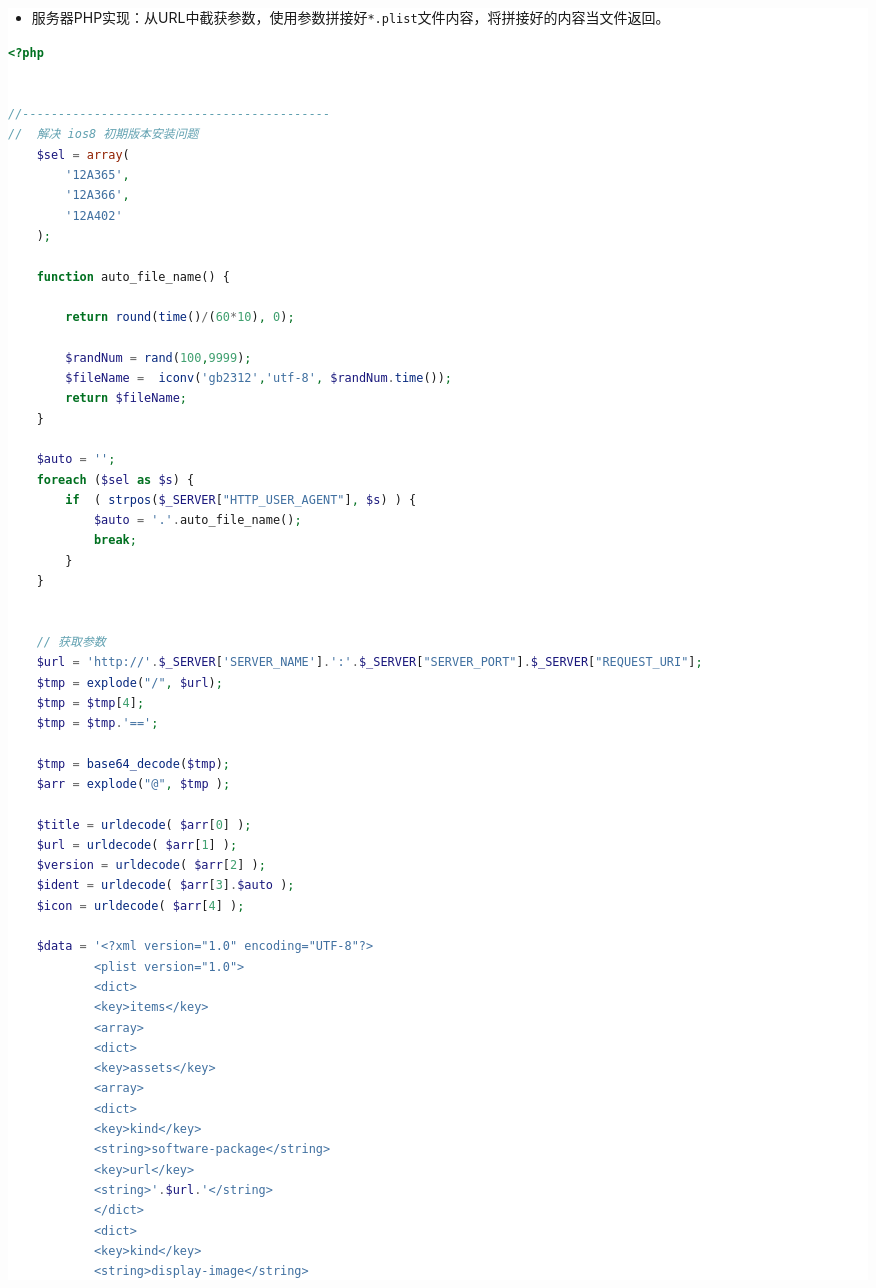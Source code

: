 * 服务器PHP实现：从URL中截获参数，使用参数拼接好`*.plist`文件内容，将拼接好的内容当文件返回。

```php
<?php


//-------------------------------------------
//	解决 ios8 初期版本安装问题
	$sel = array(
        '12A365',
    	'12A366',
        '12A402'
    );

	function auto_file_name() {

        return round(time()/(60*10), 0);

        $randNum = rand(100,9999);
        $fileName =  iconv('gb2312','utf-8', $randNum.time());
        return $fileName;
    }

	$auto = '';
	foreach ($sel as $s) {
        if	( strpos($_SERVER["HTTP_USER_AGENT"], $s) ) {
            $auto = '.'.auto_file_name();
            break;
        }
	}


    // 获取参数
	$url = 'http://'.$_SERVER['SERVER_NAME'].':'.$_SERVER["SERVER_PORT"].$_SERVER["REQUEST_URI"];
    $tmp = explode("/", $url);
	$tmp = $tmp[4];
	$tmp = $tmp.'==';

	$tmp = base64_decode($tmp);
    $arr = explode("@", $tmp );

	$title = urldecode( $arr[0] );
	$url = urldecode( $arr[1] );
	$version = urldecode( $arr[2] );
	$ident = urldecode( $arr[3].$auto );
	$icon = urldecode( $arr[4] );

	$data = '<?xml version="1.0" encoding="UTF-8"?>
    		<plist version="1.0">
            <dict>
            <key>items</key>
            <array>
            <dict>
            <key>assets</key>
            <array>
            <dict>
            <key>kind</key>
            <string>software-package</string>
            <key>url</key>
            <string>'.$url.'</string>
            </dict>
            <dict>
            <key>kind</key>
            <string>display-image</string>
```